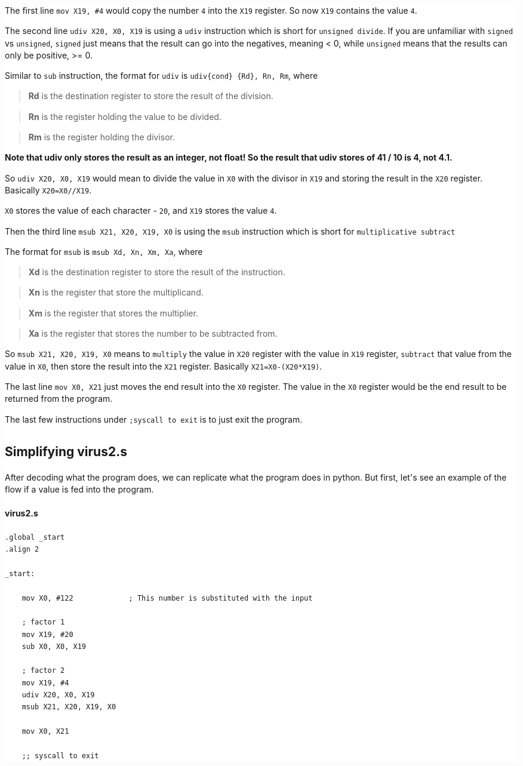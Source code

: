 The first line `mov X19, #4` would copy the number `4` into the `X19` register. So now `X19` contains the value `4`.

The second line `udiv X20, X0, X19` is using a `udiv` instruction which is short for `unsigned divide`. If you are unfamiliar with `signed` vs `unsigned`, `signed` just means that the result can go into the negatives, meaning < 0, while `unsigned` means that the results can only be positive, >= 0.

Similar to `sub` instruction, the format for `udiv` is `udiv{cond} {Rd}, Rn, Rm`, where

> **Rd** is the destination register to store the result of the division.

> **Rn** is the register holding the value to be divided.

> **Rm** is the register holding the divisor.

**Note that udiv only stores the result as an integer, not float! So the result that udiv stores of 41 / 10 is 4, not 4.1.**

So `udiv X20, X0, X19` would mean to divide the value in `X0` with the divisor in `X19` and storing the result in the `X20` register. Basically `X20=X0//X19`.

`X0` stores the value of each character - `20`, and `X19` stores the value `4`.

Then the third line `msub X21, X20, X19, X0` is using the `msub` instruction which is short for `multiplicative subtract`

The format for `msub` is `msub Xd, Xn, Xm, Xa`, where

> **Xd** is the destination register to store the result of the instruction.

> **Xn** is the register that store the multiplicand.

> **Xm** is the register that stores the multiplier.

> **Xa** is the register that stores the number to be subtracted from.

So `msub X21, X20, X19, X0` means to `multiply` the value in `X20` register with the value in `X19` register, `subtract` that value from the value in `X0`, then store the result into the `X21` register. Basically `X21=X0-(X20*X19)`.

The last line `mov X0, X21` just moves the end result into the `X0` register. The value in the `X0` register would be the end result to be returned from the program.

The last few instructions under `;syscall to exit` is to just exit the program.

## Simplifying virus2.s

After decoding what the program does, we can replicate what the program does in python. But first, let's see an example of the flow if a value is fed into the program.

#### virus2.s

```
.global _start
.align 2

_start:

    mov X0, #122             ; This number is substituted with the input

    ; factor 1
	mov X19, #20
    sub X0, X0, X19
    
    ; factor 2
    mov X19, #4
    udiv X20, X0, X19
    msub X21, X20, X19, X0
    
    mov X0, X21

    ;; syscall to exit
```